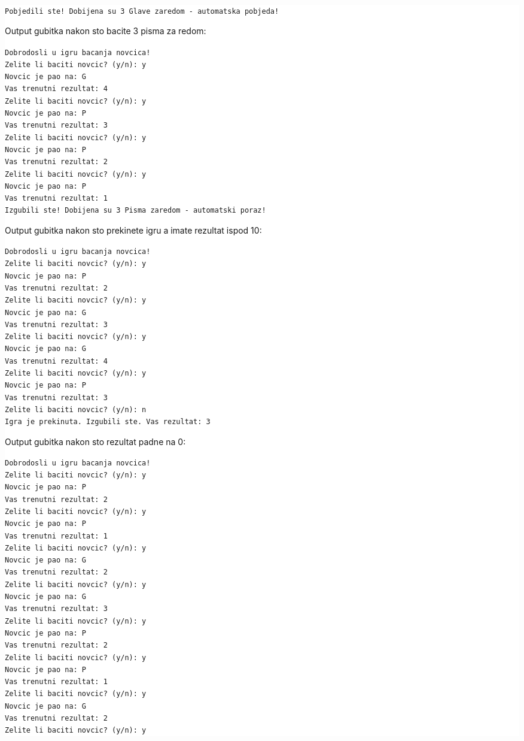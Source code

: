 ```
Pobjedili ste! Dobijena su 3 Glave zaredom - automatska pobjeda!
```

Output gubitka nakon sto bacite 3 pisma za redom:
```
Dobrodosli u igru bacanja novcica!
Zelite li baciti novcic? (y/n): y
Novcic je pao na: G
Vas trenutni rezultat: 4
Zelite li baciti novcic? (y/n): y
Novcic je pao na: P
Vas trenutni rezultat: 3
Zelite li baciti novcic? (y/n): y
Novcic je pao na: P
Vas trenutni rezultat: 2
Zelite li baciti novcic? (y/n): y
Novcic je pao na: P
Vas trenutni rezultat: 1
Izgubili ste! Dobijena su 3 Pisma zaredom - automatski poraz!
```

Output gubitka nakon sto prekinete igru a imate rezultat ispod 10:
```
Dobrodosli u igru bacanja novcica!
Zelite li baciti novcic? (y/n): y
Novcic je pao na: P
Vas trenutni rezultat: 2
Zelite li baciti novcic? (y/n): y
Novcic je pao na: G
Vas trenutni rezultat: 3
Zelite li baciti novcic? (y/n): y
Novcic je pao na: G
Vas trenutni rezultat: 4
Zelite li baciti novcic? (y/n): y
Novcic je pao na: P
Vas trenutni rezultat: 3
Zelite li baciti novcic? (y/n): n
Igra je prekinuta. Izgubili ste. Vas rezultat: 3
```

Output gubitka nakon sto rezultat padne na 0:
```
Dobrodosli u igru bacanja novcica!
Zelite li baciti novcic? (y/n): y
Novcic je pao na: P
Vas trenutni rezultat: 2
Zelite li baciti novcic? (y/n): y
Novcic je pao na: P
Vas trenutni rezultat: 1
Zelite li baciti novcic? (y/n): y
Novcic je pao na: G
Vas trenutni rezultat: 2
Zelite li baciti novcic? (y/n): y
Novcic je pao na: G
Vas trenutni rezultat: 3
Zelite li baciti novcic? (y/n): y
Novcic je pao na: P
Vas trenutni rezultat: 2
Zelite li baciti novcic? (y/n): y
Novcic je pao na: P
Vas trenutni rezultat: 1
Zelite li baciti novcic? (y/n): y
Novcic je pao na: G
Vas trenutni rezultat: 2
Zelite li baciti novcic? (y/n): y
```
